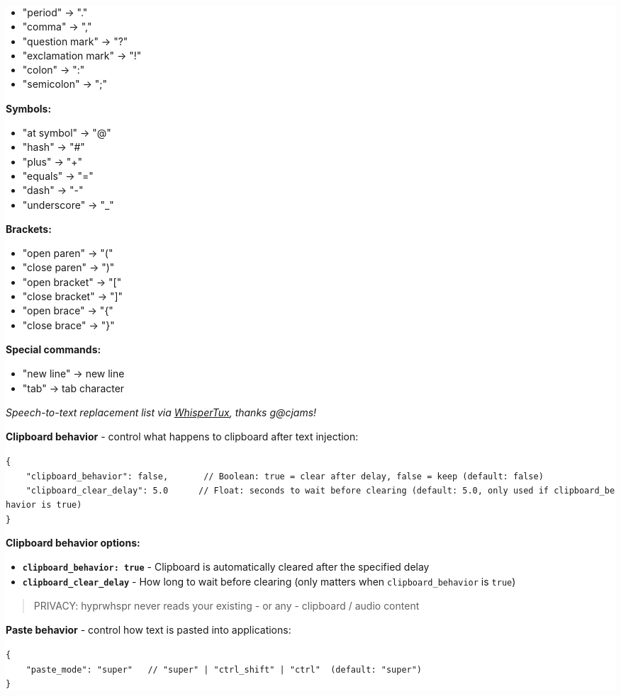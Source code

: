 - "period" → "."
- "comma" → ","
- "question mark" → "?"
- "exclamation mark" → "!"
- "colon" → ":"
- "semicolon" → ";"

**Symbols:**

- "at symbol" → "@"
- "hash" → "#"
- "plus" → "+"
- "equals" → "="
- "dash" → "-"
- "underscore" → "_"

**Brackets:**

- "open paren" → "("
- "close paren" → ")"
- "open bracket" → "["
- "close bracket" → "]"
- "open brace" → "{"
- "close brace" → "}"

**Special commands:**

- "new line" → new line
- "tab" → tab character

_Speech-to-text replacement list via [WhisperTux](https://github.com/cjams/whispertux), thanks g@cjams!_

**Clipboard behavior** - control what happens to clipboard after text injection:

```jsonc
{
    "clipboard_behavior": false,       // Boolean: true = clear after delay, false = keep (default: false)
    "clipboard_clear_delay": 5.0      // Float: seconds to wait before clearing (default: 5.0, only used if clipboard_behavior is true)
}
```

**Clipboard behavior options:**
- **`clipboard_behavior: true`** - Clipboard is automatically cleared after the specified delay
- **`clipboard_clear_delay`** - How long to wait before clearing (only matters when `clipboard_behavior` is `true`)

> PRIVACY: hyprwhspr never reads your existing - or any - clipboard / audio content 

**Paste behavior** - control how text is pasted into applications:

```jsonc
{
    "paste_mode": "super"   // "super" | "ctrl_shift" | "ctrl"  (default: "super")
}
```

